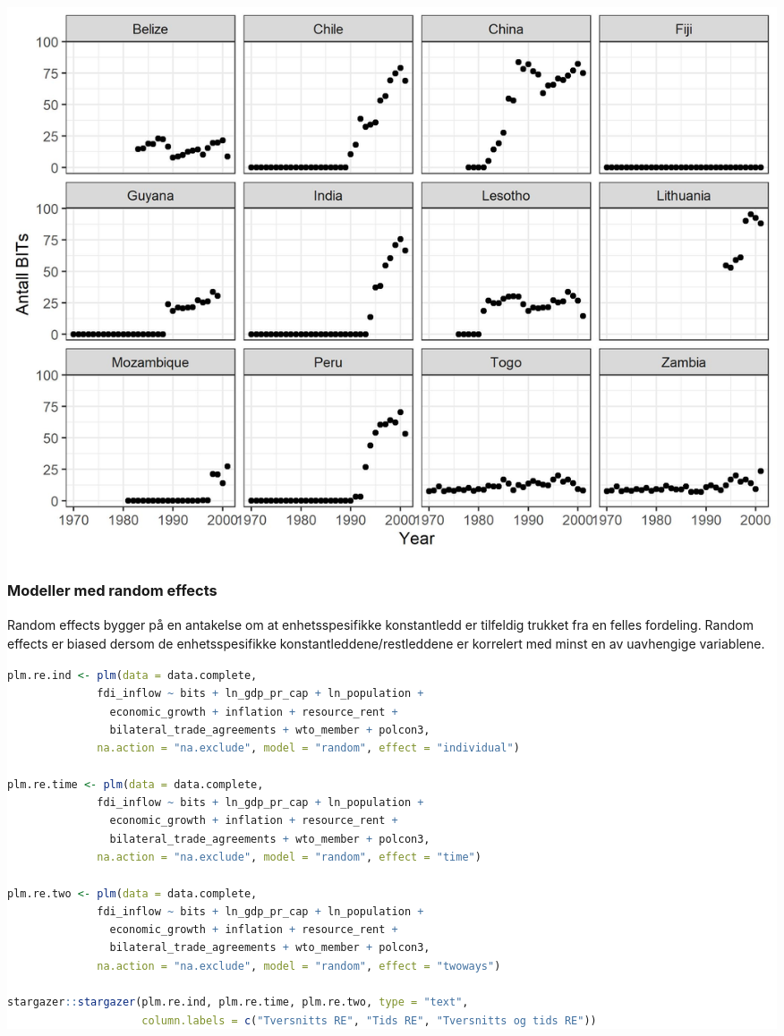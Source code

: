 ![](bilder/paneldata_bits_land.jpg)

### Modeller med random effects

Random effects bygger på en antakelse om at enhetsspesifikke
konstantledd er tilfeldig trukket fra en felles fordeling. Random
effects er biased dersom de enhetsspesifikke konstantleddene/restleddene
er korrelert med minst en av uavhengige variablene.

``` r
plm.re.ind <- plm(data = data.complete, 
              fdi_inflow ~ bits + ln_gdp_pr_cap + ln_population +
                economic_growth + inflation + resource_rent + 
                bilateral_trade_agreements + wto_member + polcon3,
              na.action = "na.exclude", model = "random", effect = "individual")

plm.re.time <- plm(data = data.complete, 
              fdi_inflow ~ bits + ln_gdp_pr_cap + ln_population +
                economic_growth + inflation + resource_rent + 
                bilateral_trade_agreements + wto_member + polcon3,
              na.action = "na.exclude", model = "random", effect = "time")

plm.re.two <- plm(data = data.complete, 
              fdi_inflow ~ bits + ln_gdp_pr_cap + ln_population +
                economic_growth + inflation + resource_rent + 
                bilateral_trade_agreements + wto_member + polcon3,
              na.action = "na.exclude", model = "random", effect = "twoways")

stargazer::stargazer(plm.re.ind, plm.re.time, plm.re.two, type = "text",
                     column.labels = c("Tversnitts RE", "Tids RE", "Tversnitts og tids RE"))
```
